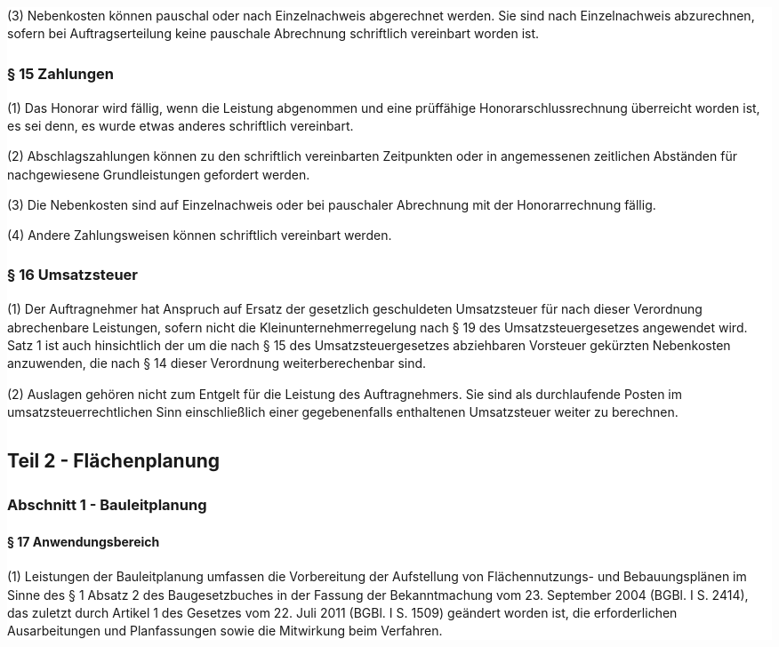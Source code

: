 


(3) Nebenkosten können pauschal oder nach Einzelnachweis abgerechnet
werden. Sie sind nach Einzelnachweis abzurechnen, sofern bei
Auftragserteilung keine pauschale Abrechnung schriftlich vereinbart
worden ist.


### § 15 Zahlungen

(1) Das Honorar wird fällig, wenn die Leistung abgenommen und eine
prüffähige Honorarschlussrechnung überreicht worden ist, es sei denn,
es wurde etwas anderes schriftlich vereinbart.

(2) Abschlagszahlungen können zu den schriftlich vereinbarten
Zeitpunkten oder in angemessenen zeitlichen Abständen für
nachgewiesene Grundleistungen gefordert werden.

(3) Die Nebenkosten sind auf Einzelnachweis oder bei pauschaler
Abrechnung mit der Honorarrechnung fällig.

(4) Andere Zahlungsweisen können schriftlich vereinbart werden.


### § 16 Umsatzsteuer

(1) Der Auftragnehmer hat Anspruch auf Ersatz der gesetzlich
geschuldeten Umsatzsteuer für nach dieser Verordnung abrechenbare
Leistungen, sofern nicht die Kleinunternehmerregelung nach § 19 des
Umsatzsteuergesetzes angewendet wird. Satz 1 ist auch hinsichtlich der
um die nach § 15 des Umsatzsteuergesetzes abziehbaren Vorsteuer
gekürzten Nebenkosten anzuwenden, die nach § 14 dieser Verordnung
weiterberechenbar sind.

(2) Auslagen gehören nicht zum Entgelt für die Leistung des
Auftragnehmers. Sie sind als durchlaufende Posten im
umsatzsteuerrechtlichen Sinn einschließlich einer gegebenenfalls
enthaltenen Umsatzsteuer weiter zu berechnen.


## Teil 2 - Flächenplanung


### Abschnitt 1 - Bauleitplanung


#### § 17 Anwendungsbereich

(1) Leistungen der Bauleitplanung umfassen die Vorbereitung der
Aufstellung von Flächennutzungs- und Bebauungsplänen im Sinne des § 1
Absatz 2 des Baugesetzbuches in der Fassung der Bekanntmachung vom 23.
September 2004 (BGBl. I S. 2414), das zuletzt durch Artikel 1 des
Gesetzes vom 22. Juli 2011 (BGBl. I S. 1509) geändert worden ist, die
erforderlichen Ausarbeitungen und Planfassungen sowie die Mitwirkung
beim Verfahren.
